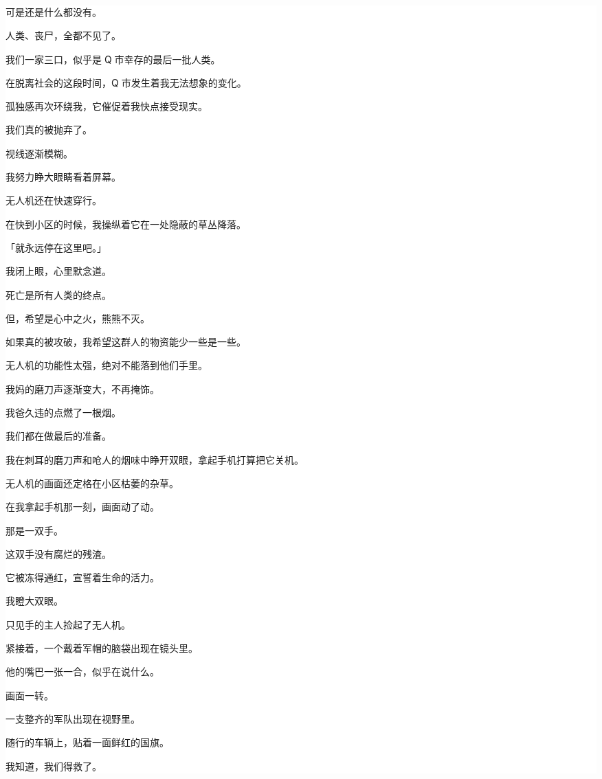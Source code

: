 可是还是什么都没有。

人类、丧尸，全都不见了。

我们一家三口，似乎是 Q 市幸存的最后一批人类。

在脱离社会的这段时间，Q 市发生着我无法想象的变化。

孤独感再次环绕我，它催促着我快点接受现实。

我们真的被抛弃了。

视线逐渐模糊。

我努力睁大眼睛看着屏幕。

无人机还在快速穿行。

在快到小区的时候，我操纵着它在一处隐蔽的草丛降落。

「就永远停在这里吧。」

我闭上眼，心里默念道。

死亡是所有人类的终点。

但，希望是心中之火，熊熊不灭。

如果真的被攻破，我希望这群人的物资能少一些是一些。

无人机的功能性太强，绝对不能落到他们手里。

我妈的磨刀声逐渐变大，不再掩饰。

我爸久违的点燃了一根烟。

我们都在做最后的准备。

我在刺耳的磨刀声和呛人的烟味中睁开双眼，拿起手机打算把它关机。

无人机的画面还定格在小区枯萎的杂草。

在我拿起手机那一刻，画面动了动。

那是一双手。

这双手没有腐烂的残渣。

它被冻得通红，宣誓着生命的活力。

我瞪大双眼。

只见手的主人捡起了无人机。

紧接着，一个戴着军帽的脑袋出现在镜头里。

他的嘴巴一张一合，似乎在说什么。

画面一转。

一支整齐的军队出现在视野里。

随行的车辆上，贴着一面鲜红的国旗。

我知道，我们得救了。
